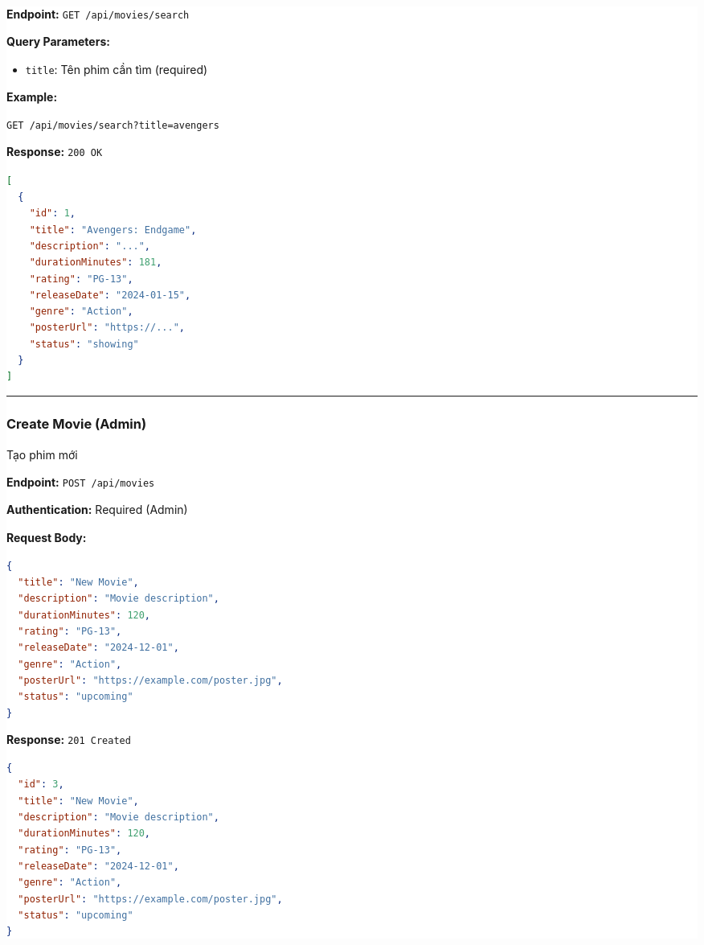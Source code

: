**Endpoint:** `GET /api/movies/search`

**Query Parameters:**
- `title`: Tên phim cần tìm (required)

**Example:**
```
GET /api/movies/search?title=avengers
```

**Response:** `200 OK`
```json
[
  {
    "id": 1,
    "title": "Avengers: Endgame",
    "description": "...",
    "durationMinutes": 181,
    "rating": "PG-13",
    "releaseDate": "2024-01-15",
    "genre": "Action",
    "posterUrl": "https://...",
    "status": "showing"
  }
]
```

---

### Create Movie (Admin)
Tạo phim mới

**Endpoint:** `POST /api/movies`

**Authentication:** Required (Admin)

**Request Body:**
```json
{
  "title": "New Movie",
  "description": "Movie description",
  "durationMinutes": 120,
  "rating": "PG-13",
  "releaseDate": "2024-12-01",
  "genre": "Action",
  "posterUrl": "https://example.com/poster.jpg",
  "status": "upcoming"
}
```

**Response:** `201 Created`
```json
{
  "id": 3,
  "title": "New Movie",
  "description": "Movie description",
  "durationMinutes": 120,
  "rating": "PG-13",
  "releaseDate": "2024-12-01",
  "genre": "Action",
  "posterUrl": "https://example.com/poster.jpg",
  "status": "upcoming"
}
```
